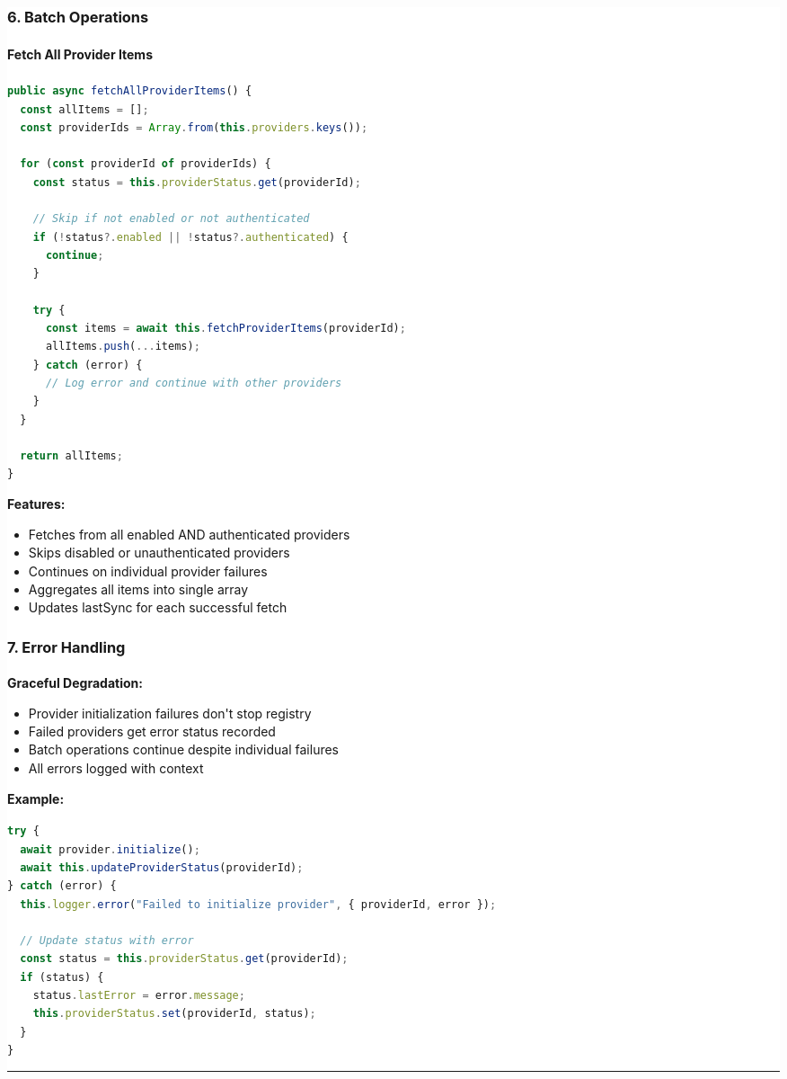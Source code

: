 ### 6. Batch Operations

#### Fetch All Provider Items

```typescript
public async fetchAllProviderItems() {
  const allItems = [];
  const providerIds = Array.from(this.providers.keys());

  for (const providerId of providerIds) {
    const status = this.providerStatus.get(providerId);

    // Skip if not enabled or not authenticated
    if (!status?.enabled || !status?.authenticated) {
      continue;
    }

    try {
      const items = await this.fetchProviderItems(providerId);
      allItems.push(...items);
    } catch (error) {
      // Log error and continue with other providers
    }
  }

  return allItems;
}
```

**Features:**

- Fetches from all enabled AND authenticated providers
- Skips disabled or unauthenticated providers
- Continues on individual provider failures
- Aggregates all items into single array
- Updates lastSync for each successful fetch

### 7. Error Handling

**Graceful Degradation:**

- Provider initialization failures don't stop registry
- Failed providers get error status recorded
- Batch operations continue despite individual failures
- All errors logged with context

**Example:**

```typescript
try {
  await provider.initialize();
  await this.updateProviderStatus(providerId);
} catch (error) {
  this.logger.error("Failed to initialize provider", { providerId, error });
  
  // Update status with error
  const status = this.providerStatus.get(providerId);
  if (status) {
    status.lastError = error.message;
    this.providerStatus.set(providerId, status);
  }
}
```

---